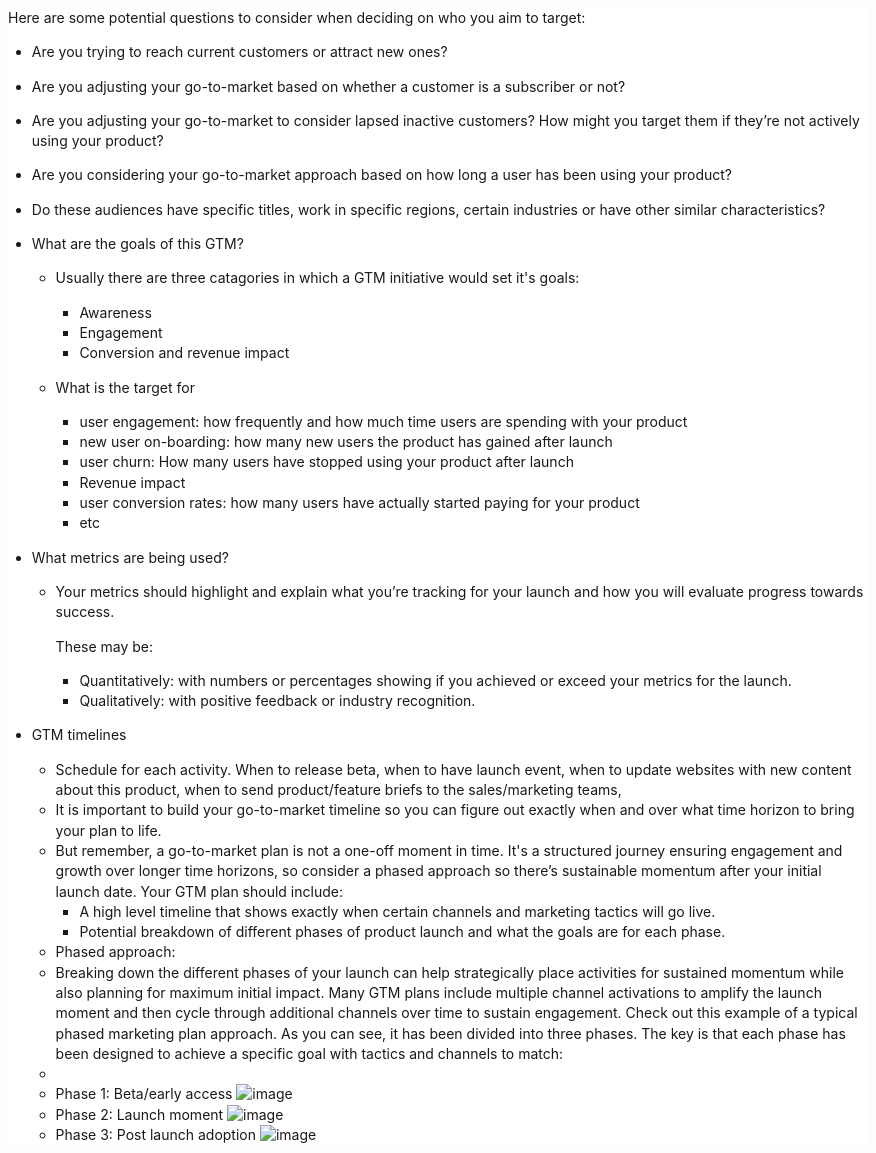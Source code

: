 Here are some potential questions to consider when deciding on who you aim to target:

- Are you trying to reach current customers or attract new ones?
- Are you adjusting your go-to-market based on whether a customer is a subscriber or not?
- Are you adjusting your go-to-market to consider lapsed inactive customers? How might you target them if they’re not actively using your product?
- Are you considering your go-to-market approach based on how long a user has been using your product?
- Do these audiences have specific titles, work in specific regions, certain industries or have other similar characteristics?

- What are the goals of this GTM?
  - Usually there are three catagories in which a GTM initiative would set it's goals:
    - Awareness
    - Engagement
    - Conversion and revenue impact
      
  - What is the target for
    - user engagement: how frequently and how much time users are spending with your product
    - new user on-boarding: how many new users the product has gained after launch
    - user churn: How many users have stopped using your product after launch  
    - Revenue impact
    - user conversion rates: how many users have actually started paying for your product
    - etc
   
- What metrics are being used?
  - Your metrics should highlight and explain what you’re tracking for your launch and how you will evaluate progress towards success.

    These may be:

    - Quantitatively: with numbers or percentages showing if you achieved or exceed your metrics for the launch.
    - Qualitatively: with positive feedback or industry recognition.


- GTM timelines
  - Schedule for each activity. When to release beta, when to have launch event, when to update websites with new content about this product, when to send product/feature briefs to the sales/marketing teams,
  - It is important to build your go-to-market timeline so you can figure out exactly when and over what time horizon to bring your plan to life.
  - But remember, a go-to-market plan is not a one-off moment in time. It's a structured journey ensuring engagement and growth over longer time horizons, so consider a phased approach so there’s sustainable momentum after your initial launch date. Your GTM plan should include:
    -  A high level timeline that shows exactly when certain channels and marketing tactics will go live.
    -  Potential breakdown of different phases of product launch and what the goals are for each phase.
  -  Phased approach:
    -  Breaking down the different phases of your launch can help strategically place activities for sustained momentum while also planning for maximum initial impact. Many GTM plans include multiple channel activations to amplify the launch moment and then cycle through additional channels over time to sustain engagement. Check out this example of a typical phased marketing plan approach. As you can see, it has been divided into three phases. The key is that each phase has been designed to achieve a specific goal with tactics and channels to match:
    - 
    -  Phase 1: Beta/early access
        ![image](https://github.com/user-attachments/assets/6b6f3521-2bfe-47cf-aece-555935373c79)
    -  Phase 2: Launch moment
        ![image](https://github.com/user-attachments/assets/2d3e64ce-5a68-4c49-b11d-defa56b93e53)
    -  Phase 3: Post launch adoption
        ![image](https://github.com/user-attachments/assets/e8bf13bf-b3f5-43bc-a0bf-c05c20c85890)
   